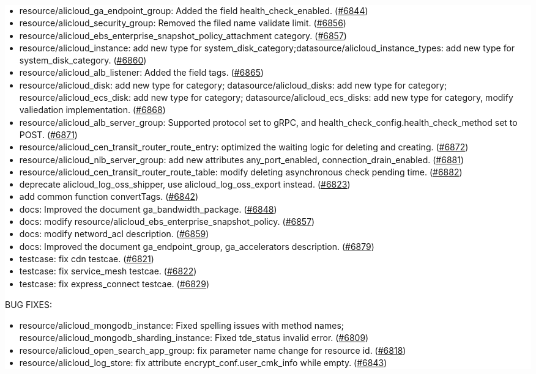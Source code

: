 - resource/alicloud_ga_endpoint_group: Added the field health_check_enabled. ([#6844](https://github.com/gunnerliu/terraform-provider-alicloud/issues/6844))
- resource/alicloud_security_group: Removed the filed name validate limit. ([#6856](https://github.com/gunnerliu/terraform-provider-alicloud/issues/6856))
- resource/alicloud_ebs_enterprise_snapshot_policy_attachment category. ([#6857](https://github.com/gunnerliu/terraform-provider-alicloud/issues/6857))
- resource/alicloud_instance: add new type for system_disk_category;datasource/alicloud_instance_types: add new type for system_disk_category. ([#6860](https://github.com/gunnerliu/terraform-provider-alicloud/issues/6860))
- resource/alicloud_alb_listener: Added the field tags. ([#6865](https://github.com/gunnerliu/terraform-provider-alicloud/issues/6865))
- resource/alicloud_disk: add new type for category; datasource/alicloud_disks: add new type for category; resource/alicloud_ecs_disk: add new type for category; datasource/alicloud_ecs_disks: add new type for category, modify valiedation implementation. ([#6868](https://github.com/gunnerliu/terraform-provider-alicloud/issues/6868))
- resource/alicloud_alb_server_group: Supported protocol set to gRPC, and health_check_config.health_check_method set to POST. ([#6871](https://github.com/gunnerliu/terraform-provider-alicloud/issues/6871))
- resource/alicloud_cen_transit_router_route_entry: optimized the waiting logic for deleting and creating. ([#6872](https://github.com/gunnerliu/terraform-provider-alicloud/issues/6872))
- resource/alicloud_nlb_server_group: add new attributes any_port_enabled, connection_drain_enabled. ([#6881](https://github.com/gunnerliu/terraform-provider-alicloud/issues/6881))
- resource/alicloud_cen_transit_router_route_table: modify deleting asynchronous check pending time. ([#6882](https://github.com/gunnerliu/terraform-provider-alicloud/issues/6882))
- deprecate alicloud_log_oss_shipper, use alicloud_log_oss_export instead. ([#6823](https://github.com/gunnerliu/terraform-provider-alicloud/issues/6823))
- add common function convertTags. ([#6842](https://github.com/gunnerliu/terraform-provider-alicloud/issues/6842))
- docs: Improved the document ga_bandwidth_package. ([#6848](https://github.com/gunnerliu/terraform-provider-alicloud/issues/6848))
- docs: modify resource/alicloud_ebs_enterprise_snapshot_policy. ([#6857](https://github.com/gunnerliu/terraform-provider-alicloud/issues/6857))
- docs: modify netword_acl description. ([#6859](https://github.com/gunnerliu/terraform-provider-alicloud/issues/6859))
- docs: Improved the document ga_endpoint_group, ga_accelerators description. ([#6879](https://github.com/gunnerliu/terraform-provider-alicloud/issues/6879))
- testcase: fix cdn testcae. ([#6821](https://github.com/gunnerliu/terraform-provider-alicloud/issues/6821))
- testcase: fix service_mesh testcae. ([#6822](https://github.com/gunnerliu/terraform-provider-alicloud/issues/6822))
- testcase: fix express_connect testcae. ([#6829](https://github.com/gunnerliu/terraform-provider-alicloud/issues/6829))

BUG FIXES:

- resource/alicloud_mongodb_instance: Fixed spelling issues with method names; resource/alicloud_mongodb_sharding_instance: Fixed tde_status invalid error. ([#6809](https://github.com/gunnerliu/terraform-provider-alicloud/issues/6809))
- resource/alicloud_open_search_app_group: fix parameter name change for resource id. ([#6818](https://github.com/gunnerliu/terraform-provider-alicloud/issues/6818))
- resource/alicloud_log_store: fix attribute encrypt_conf.user_cmk_info while empty. ([#6843](https://github.com/gunnerliu/terraform-provider-alicloud/issues/6843))
